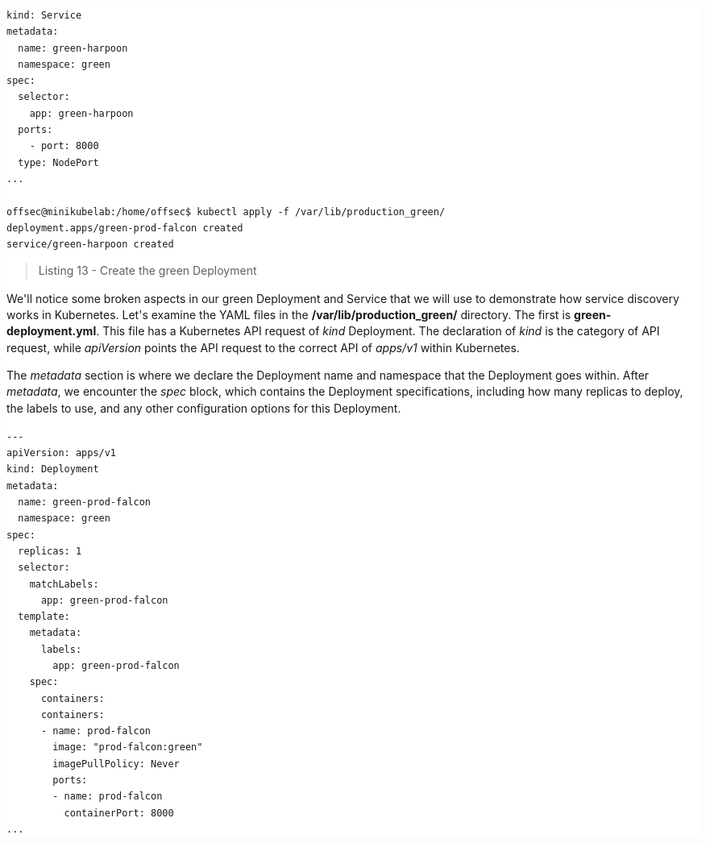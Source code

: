 ```
kind: Service
metadata:
  name: green-harpoon
  namespace: green
spec:
  selector:
    app: green-harpoon
  ports:
    - port: 8000
  type: NodePort
...

offsec@minikubelab:/home/offsec$ kubectl apply -f /var/lib/production_green/
deployment.apps/green-prod-falcon created
service/green-harpoon created
```

> Listing 13 - Create the green Deployment

We'll notice some broken aspects in our green Deployment and Service that we will use to demonstrate how service discovery works in Kubernetes. Let's examine the YAML files in the **/var/lib/production_green/** directory. The first is **green-deployment.yml**. This file has a Kubernetes API request of _kind_ Deployment. The declaration of _kind_ is the category of API request, while _apiVersion_ points the API request to the correct API of _apps/v1_ within Kubernetes.

The _metadata_ section is where we declare the Deployment name and namespace that the Deployment goes within. After _metadata_, we encounter the _spec_ block, which contains the Deployment specifications, including how many replicas to deploy, the labels to use, and any other configuration options for this Deployment.

```
---
apiVersion: apps/v1
kind: Deployment
metadata:
  name: green-prod-falcon
  namespace: green
spec:
  replicas: 1
  selector:
    matchLabels:
      app: green-prod-falcon
  template:
    metadata:
      labels:
        app: green-prod-falcon
    spec:
      containers:
      containers:
      - name: prod-falcon
        image: "prod-falcon:green"
        imagePullPolicy: Never
        ports:
        - name: prod-falcon
          containerPort: 8000
...
```
